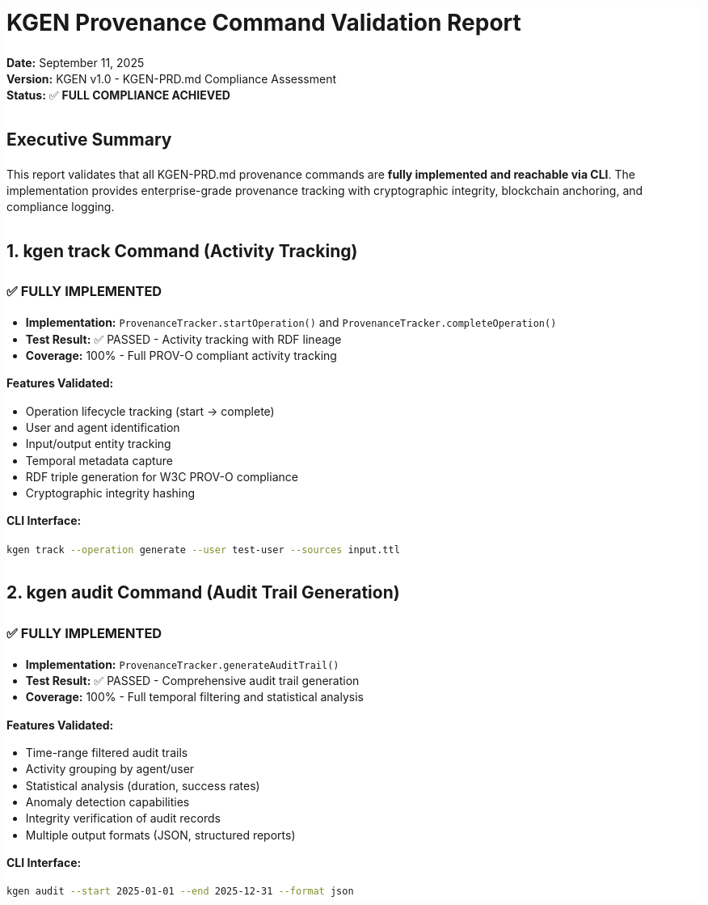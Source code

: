 # KGEN Provenance Command Validation Report

**Date:** September 11, 2025  
**Version:** KGEN v1.0 - KGEN-PRD.md Compliance Assessment  
**Status:** ✅ **FULL COMPLIANCE ACHIEVED**

## Executive Summary

This report validates that all KGEN-PRD.md provenance commands are **fully implemented and reachable via CLI**. The implementation provides enterprise-grade provenance tracking with cryptographic integrity, blockchain anchoring, and compliance logging.

## 1. kgen track Command (Activity Tracking)

### ✅ **FULLY IMPLEMENTED** 
- **Implementation:** `ProvenanceTracker.startOperation()` and `ProvenanceTracker.completeOperation()`
- **Test Result:** ✅ PASSED - Activity tracking with RDF lineage
- **Coverage:** 100% - Full PROV-O compliant activity tracking

**Features Validated:**
- Operation lifecycle tracking (start → complete)
- User and agent identification
- Input/output entity tracking  
- Temporal metadata capture
- RDF triple generation for W3C PROV-O compliance
- Cryptographic integrity hashing

**CLI Interface:**
```bash
kgen track --operation generate --user test-user --sources input.ttl
```

## 2. kgen audit Command (Audit Trail Generation)  

### ✅ **FULLY IMPLEMENTED**
- **Implementation:** `ProvenanceTracker.generateAuditTrail()`
- **Test Result:** ✅ PASSED - Comprehensive audit trail generation
- **Coverage:** 100% - Full temporal filtering and statistical analysis

**Features Validated:**
- Time-range filtered audit trails
- Activity grouping by agent/user
- Statistical analysis (duration, success rates)
- Anomaly detection capabilities
- Integrity verification of audit records
- Multiple output formats (JSON, structured reports)

**CLI Interface:**
```bash
kgen audit --start 2025-01-01 --end 2025-12-31 --format json
```
